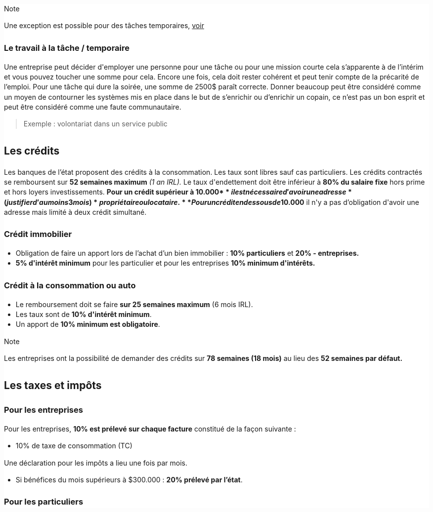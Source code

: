 > [!NOTE]
> Une exception est possible pour des tâches temporaires, [voir](#le-travail-à-la-tâche-temporaire)

### Le travail à la tâche / temporaire

Une entreprise peut décider d'employer une personne pour une tâche ou pour une mission courte cela s’apparente à de l’intérim et vous pouvez toucher une somme pour cela. Encore une fois, cela doit rester cohérent et peut tenir compte de la précarité de l’emploi. Pour une tâche qui dure la soirée, une somme de 2500$ paraît correcte. Donner beaucoup peut être considéré comme un moyen de contourner les systèmes mis en place dans le but de s’enrichir ou d’enrichir un copain, ce n’est pas un bon esprit et peut être considéré comme une faute communautaire.
> Exemple : volontariat dans un service public

## Les crédits

Les banques de l’état proposent des crédits à  la consommation. Les taux sont libres sauf cas particuliers.
Les crédits contractés se remboursent sur **52 semaines maximum** *(1 an IRL).*
Le taux d'endettement doit être inférieur à **80% du salaire fixe** hors prime et hors loyers investissements.
**Pour un crédit supérieur à 10.000$** il est nécessaire d'avoir une adresse *(justifier d’au moins 3 mois)* propriétaire ou locataire.
**Pour un crédit en dessous de 10.000$** il n'y a pas d’obligation d'avoir une adresse mais limité à deux crédit simultané.

### Crédit immobilier

- Obligation de faire un apport lors de l’achat d’un bien immobilier : **10% particuliers** et **20% - entreprises.**
- **5% d'intérêt minimum** pour les particulier et pour les entreprises **10% minimum d'intérêts.**

### Crédit à la consommation ou auto

- Le remboursement doit se faire **sur 25 semaines maximum** (6 mois IRL).
- Les taux sont de **10% d'intérêt minimum**.
- Un apport de **10% minimum est obligatoire**.

> [!NOTE]
> Les entreprises ont la possibilité de demander des crédits sur **78 semaines (18 mois)** au lieu des **52 semaines par défaut.**

## Les taxes et impôts

### Pour les entreprises

Pour les entreprises, **10% est prélevé sur chaque facture** constitué de la façon suivante :
- 10% de taxe de consommation (TC)

Une déclaration pour les impôts a lieu une fois par mois.
- Si bénéfices du mois supérieurs à $300.000 : **20% prélevé par l’état**.

### Pour les particuliers
